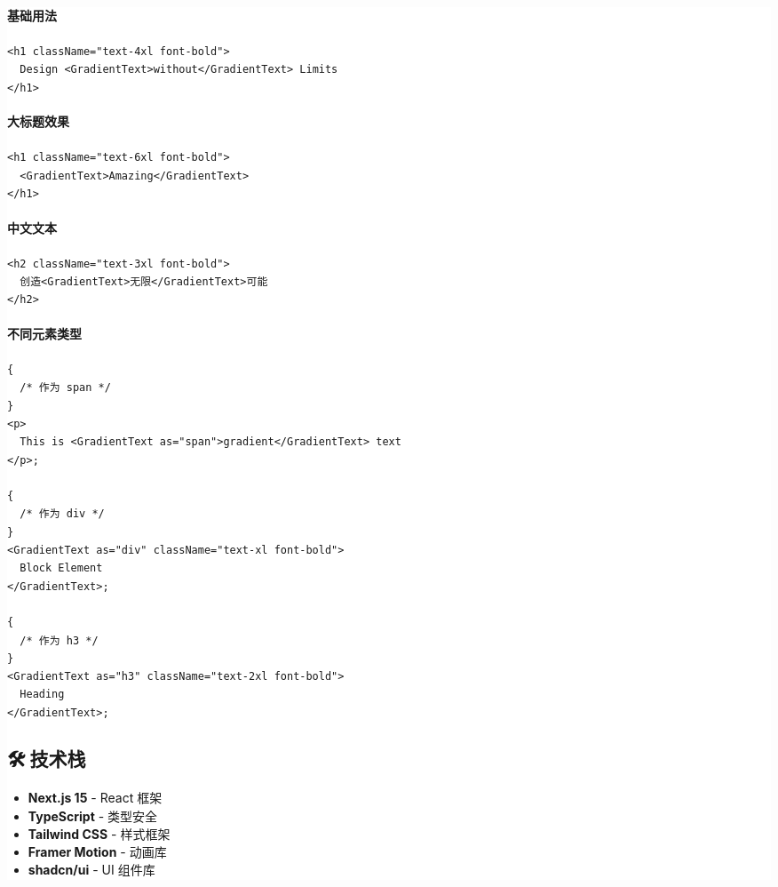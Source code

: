 #### 基础用法

```tsx
<h1 className="text-4xl font-bold">
  Design <GradientText>without</GradientText> Limits
</h1>
```

#### 大标题效果

```tsx
<h1 className="text-6xl font-bold">
  <GradientText>Amazing</GradientText>
</h1>
```

#### 中文文本

```tsx
<h2 className="text-3xl font-bold">
  创造<GradientText>无限</GradientText>可能
</h2>
```

#### 不同元素类型

```tsx
{
  /* 作为 span */
}
<p>
  This is <GradientText as="span">gradient</GradientText> text
</p>;

{
  /* 作为 div */
}
<GradientText as="div" className="text-xl font-bold">
  Block Element
</GradientText>;

{
  /* 作为 h3 */
}
<GradientText as="h3" className="text-2xl font-bold">
  Heading
</GradientText>;
```

## 🛠️ 技术栈

- **Next.js 15** - React 框架
- **TypeScript** - 类型安全
- **Tailwind CSS** - 样式框架
- **Framer Motion** - 动画库
- **shadcn/ui** - UI 组件库
